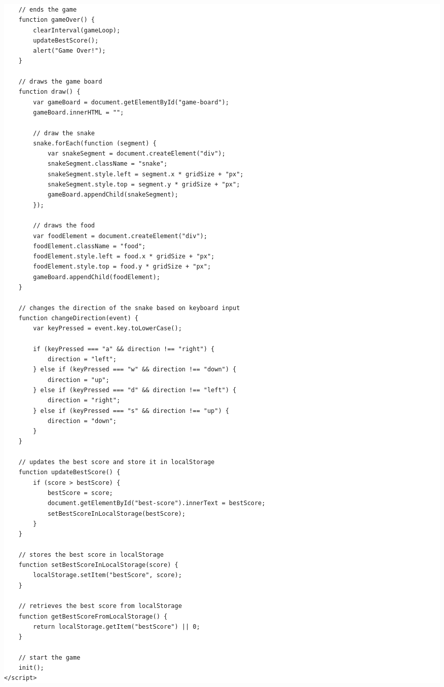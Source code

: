         // ends the game
        function gameOver() {
            clearInterval(gameLoop);
            updateBestScore();
            alert("Game Over!");
        }

        // draws the game board
        function draw() {
            var gameBoard = document.getElementById("game-board");
            gameBoard.innerHTML = "";

            // draw the snake
            snake.forEach(function (segment) {
                var snakeSegment = document.createElement("div");
                snakeSegment.className = "snake";
                snakeSegment.style.left = segment.x * gridSize + "px";
                snakeSegment.style.top = segment.y * gridSize + "px";
                gameBoard.appendChild(snakeSegment);
            });

            // draws the food
            var foodElement = document.createElement("div");
            foodElement.className = "food";
            foodElement.style.left = food.x * gridSize + "px";
            foodElement.style.top = food.y * gridSize + "px";
            gameBoard.appendChild(foodElement);
        }

        // changes the direction of the snake based on keyboard input
        function changeDirection(event) {
            var keyPressed = event.key.toLowerCase();

            if (keyPressed === "a" && direction !== "right") {
                direction = "left";
            } else if (keyPressed === "w" && direction !== "down") {
                direction = "up";
            } else if (keyPressed === "d" && direction !== "left") {
                direction = "right";
            } else if (keyPressed === "s" && direction !== "up") {
                direction = "down";
            }
        }

        // updates the best score and store it in localStorage
        function updateBestScore() {
            if (score > bestScore) {
                bestScore = score;
                document.getElementById("best-score").innerText = bestScore;
                setBestScoreInLocalStorage(bestScore);
            }
        }

        // stores the best score in localStorage
        function setBestScoreInLocalStorage(score) {
            localStorage.setItem("bestScore", score);
        }

        // retrieves the best score from localStorage
        function getBestScoreFromLocalStorage() {
            return localStorage.getItem("bestScore") || 0;
        }

        // start the game
        init();
    </script>
</body>
</html>